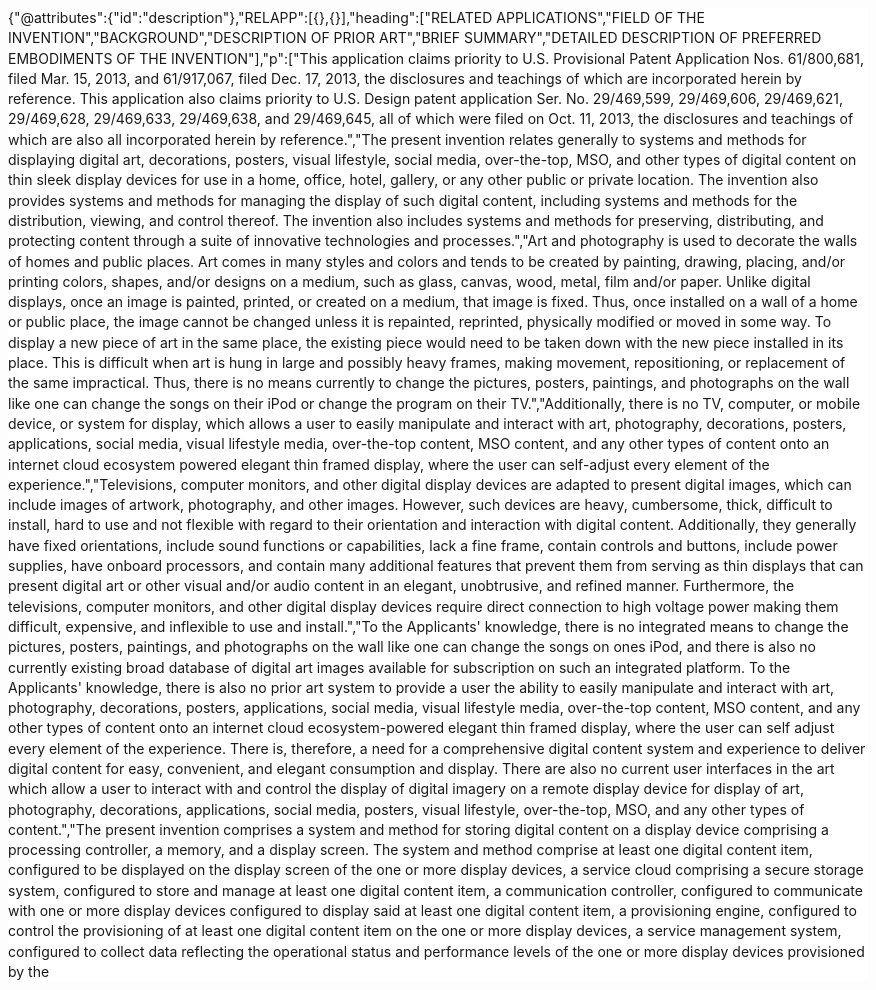 {"@attributes":{"id":"description"},"RELAPP":[{},{}],"heading":["RELATED APPLICATIONS","FIELD OF THE INVENTION","BACKGROUND","DESCRIPTION OF PRIOR ART","BRIEF SUMMARY","DETAILED DESCRIPTION OF PREFERRED EMBODIMENTS OF THE INVENTION"],"p":["This application claims priority to U.S. Provisional Patent Application Nos. 61\/800,681, filed Mar. 15, 2013, and 61\/917,067, filed Dec. 17, 2013, the disclosures and teachings of which are incorporated herein by reference. This application also claims priority to U.S. Design patent application Ser. No. 29\/469,599, 29\/469,606, 29\/469,621, 29\/469,628, 29\/469,633, 29\/469,638, and 29\/469,645, all of which were filed on Oct. 11, 2013, the disclosures and teachings of which are also all incorporated herein by reference.","The present invention relates generally to systems and methods for displaying digital art, decorations, posters, visual lifestyle, social media, over-the-top, MSO, and other types of digital content on thin sleek display devices for use in a home, office, hotel, gallery, or any other public or private location. The invention also provides systems and methods for managing the display of such digital content, including systems and methods for the distribution, viewing, and control thereof. The invention also includes systems and methods for preserving, distributing, and protecting content through a suite of innovative technologies and processes.","Art and photography is used to decorate the walls of homes and public places. Art comes in many styles and colors and tends to be created by painting, drawing, placing, and\/or printing colors, shapes, and\/or designs on a medium, such as glass, canvas, wood, metal, film and\/or paper. Unlike digital displays, once an image is painted, printed, or created on a medium, that image is fixed. Thus, once installed on a wall of a home or public place, the image cannot be changed unless it is repainted, reprinted, physically modified or moved in some way. To display a new piece of art in the same place, the existing piece would need to be taken down with the new piece installed in its place. This is difficult when art is hung in large and possibly heavy frames, making movement, repositioning, or replacement of the same impractical. Thus, there is no means currently to change the pictures, posters, paintings, and photographs on the wall like one can change the songs on their iPod or change the program on their TV.","Additionally, there is no TV, computer, or mobile device, or system for display, which allows a user to easily manipulate and interact with art, photography, decorations, posters, applications, social media, visual lifestyle media, over-the-top content, MSO content, and any other types of content onto an internet cloud ecosystem powered elegant thin framed display, where the user can self-adjust every element of the experience.","Televisions, computer monitors, and other digital display devices are adapted to present digital images, which can include images of artwork, photography, and other images. However, such devices are heavy, cumbersome, thick, difficult to install, hard to use and not flexible with regard to their orientation and interaction with digital content. Additionally, they generally have fixed orientations, include sound functions or capabilities, lack a fine frame, contain controls and buttons, include power supplies, have onboard processors, and contain many additional features that prevent them from serving as thin displays that can present digital art or other visual and\/or audio content in an elegant, unobtrusive, and refined manner. Furthermore, the televisions, computer monitors, and other digital display devices require direct connection to high voltage power making them difficult, expensive, and inflexible to use and install.","To the Applicants' knowledge, there is no integrated means to change the pictures, posters, paintings, and photographs on the wall like one can change the songs on ones iPod, and there is also no currently existing broad database of digital art images available for subscription on such an integrated platform. To the Applicants' knowledge, there is also no prior art system to provide a user the ability to easily manipulate and interact with art, photography, decorations, posters, applications, social media, visual lifestyle media, over-the-top content, MSO content, and any other types of content onto an internet cloud ecosystem-powered elegant thin framed display, where the user can self adjust every element of the experience. There is, therefore, a need for a comprehensive digital content system and experience to deliver digital content for easy, convenient, and elegant consumption and display. There are also no current user interfaces in the art which allow a user to interact with and control the display of digital imagery on a remote display device for display of art, photography, decorations, applications, social media, posters, visual lifestyle, over-the-top, MSO, and any other types of content.","The present invention comprises a system and method for storing digital content on a display device comprising a processing controller, a memory, and a display screen. The system and method comprise at least one digital content item, configured to be displayed on the display screen of the one or more display devices, a service cloud comprising a secure storage system, configured to store and manage at least one digital content item, a communication controller, configured to communicate with one or more display devices configured to display said at least one digital content item, a provisioning engine, configured to control the provisioning of at least one digital content item on the one or more display devices, a service management system, configured to collect data reflecting the operational status and performance levels of the one or more display devices provisioned by the